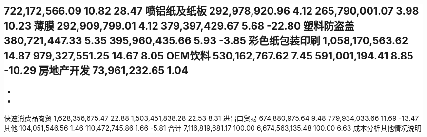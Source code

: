 722,172,566.09
10.82
28.47
喷铝纸及纸板
292,978,920.96
4.12
265,790,001.07
3.98
10.23
薄膜
292,909,799.01
4.12
379,397,429.67
5.68
-22.80
塑料防盗盖
380,721,447.33
5.35
395,960,435.66
5.93
-3.85
彩色纸包装印刷
1,058,170,563.62
14.87
979,327,551.25
14.67
8.05
OEM饮料
530,162,767.62
7.45
591,001,194.41
8.85
-10.29
房地产开发
73,961,232.65
1.04
-
-
-
快速消费品商贸
1,628,356,675.47
22.88
1,503,451,838.28
22.53
8.31
进出口贸易
674,880,975.64
9.48
779,934,033.66
11.69
-13.47
其他
104,051,546.56
1.46
110,472,745.86
1.66
-5.81
合计
7,116,819,681.17
100.00
6,674,563,135.48
100.00
6.63
成本分析其他情况说明